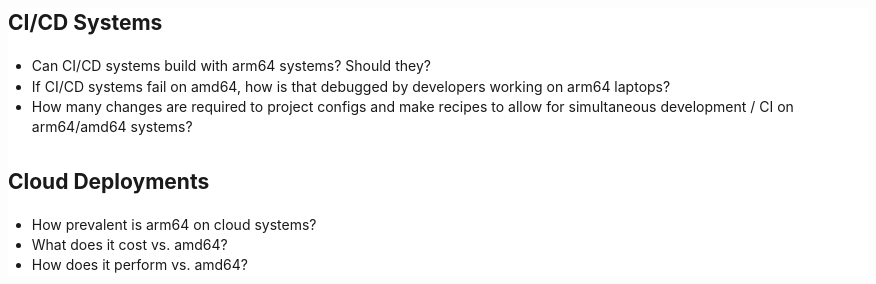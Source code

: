 ## CI/CD Systems

- Can CI/CD systems build with arm64 systems? Should they?
- If CI/CD systems fail on amd64, how is that debugged by developers working on
  arm64 laptops?
- How many changes are required to project configs and make recipes to allow for
  simultaneous development / CI on arm64/amd64 systems?

## Cloud Deployments

- How prevalent is arm64 on cloud systems?
- What does it cost vs. amd64?
- How does it perform vs. amd64?
